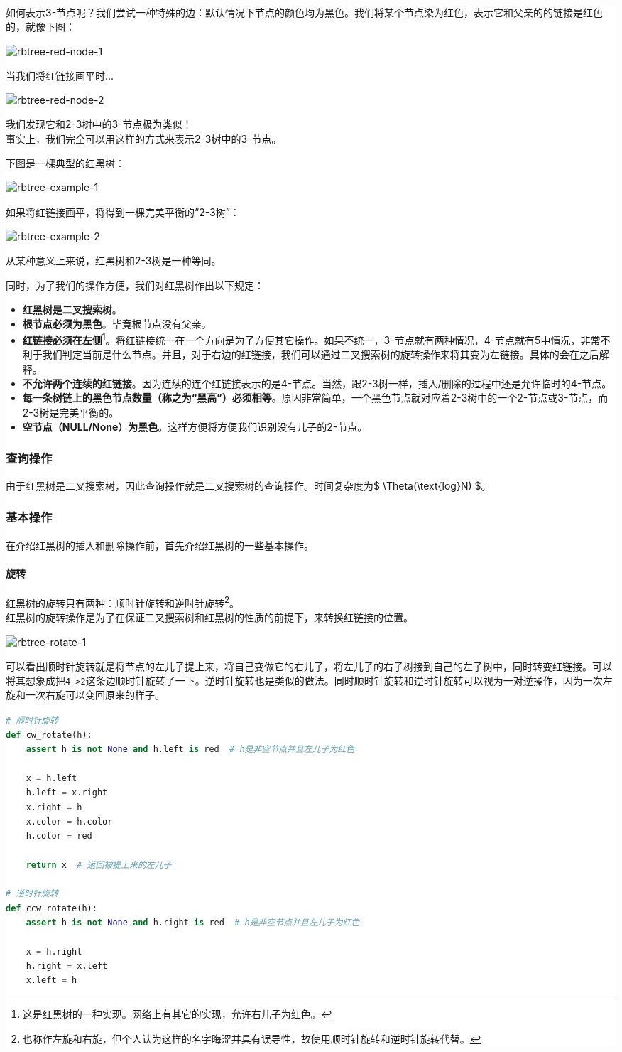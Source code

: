 如何表示3-节点呢？我们尝试一种特殊的边：默认情况下节点的颜色均为黑色。我们将某个节点染为红色，表示它和父亲的的链接是红色的，就像下图：

![rbtree-red-node-1](http://git.oschina.net/riteme/blogimg/raw/master/rbtree-and-2-3-tree/rbtree-red-node-normal.png)

当我们将红链接画平时...

![rbtree-red-node-2](http://git.oschina.net/riteme/blogimg/raw/master/rbtree-and-2-3-tree/rbtree-red-node-flat.png)

我们发现它和2-3树中的3-节点极为类似！  
事实上，我们完全可以用这样的方式来表示2-3树中的3-节点。

下图是一棵典型的红黑树：

![rbtree-example-1](http://git.oschina.net/riteme/blogimg/raw/master/rbtree-and-2-3-tree/rbtree-example-1.png)

如果将红链接画平，将得到一棵完美平衡的“2-3树”：

![rbtree-example-2](http://git.oschina.net/riteme/blogimg/raw/master/rbtree-and-2-3-tree/rbtree-example-2.png)

从某种意义上来说，红黑树和2-3树是一种等同。

同时，为了我们的操作方便，我们对红黑树作出以下规定：

* **红黑树是二叉搜索树**。  
* **根节点必须为黑色**。毕竟根节点没有父亲。  
* **红链接必须在左侧**[^red-is-left]。将红链接统一在一个方向是为了方便其它操作。如果不统一，3-节点就有两种情况，4-节点就有5中情况，非常不利于我们判定当前是什么节点。并且，对于右边的红链接，我们可以通过二叉搜索树的旋转操作来将其变为左链接。具体的会在之后解释。  
* **不允许两个连续的红链接**。因为连续的连个红链接表示的是4-节点。当然，跟2-3树一样，插入/删除的过程中还是允许临时的4-节点。  
* **每一条树链上的黑色节点数量（称之为“黑高”）必须相等**。原因非常简单，一个黑色节点就对应着2-3树中的一个2-节点或3-节点，而2-3树是完美平衡的。  
* **空节点（NULL/None）为黑色**。这样方便将方便我们识别没有儿子的2-节点。

[^red-is-left]: 这是红黑树的一种实现。网络上有其它的实现，允许右儿子为红色。

### 查询操作
由于红黑树是二叉搜索树，因此查询操作就是二叉搜索树的查询操作。时间复杂度为$ \Theta(\text{log}N) $。

### 基本操作
在介绍红黑树的插入和删除操作前，首先介绍红黑树的一些基本操作。

#### 旋转
红黑树的旋转只有两种：顺时针旋转和逆时针旋转[^rotate-different]。  
红黑树的旋转操作是为了在保证二叉搜索树和红黑树的性质的前提下，来转换红链接的位置。  

![rbtree-rotate-1](http://git.oschina.net/riteme/blogimg/raw/master/rbtree-and-2-3-tree/rbtree-rotate-1-2.png)

可以看出顺时针旋转就是将节点的左儿子提上来，将自己变做它的右儿子，将左儿子的右子树接到自己的左子树中，同时转变红链接。可以将其想象成把`4->2`这条边顺时针旋转了一下。逆时针旋转也是类似的做法。同时顺时针旋转和逆时针旋转可以视为一对逆操作，因为一次左旋和一次右旋可以变回原来的样子。

```python
# 顺时针旋转
def cw_rotate(h):
    assert h is not None and h.left is red  # h是非空节点并且左儿子为红色

    x = h.left
    h.left = x.right
    x.right = h
    x.color = h.color
    h.color = red
    
    return x  # 返回被提上来的左儿子

# 逆时针旋转
def ccw_rotate(h):
    assert h is not None and h.right is red  # h是非空节点并且左儿子为红色

    x = h.right
    h.right = x.left
    x.left = h
```

[^red-black-tree-wiki]: 红黑树维基百科：<https://zh.wikipedia.org/zh-cn/%E7%BA%A2%E9%BB%91%E6%A0%91>
[^2-3-tree-wiki]: 2-3树（2-3-4树）维基百科：<https://zh.wikipedia.org/wiki/2-3-4%E6%A0%91>
[^b-tree-wiki]: B树维基百科：<https://zh.wikipedia.org/wiki/B%E6%A0%91>
[^key]: 键（Key）表示节点用于索引的值，同时也是确定节点在树中的位置的依据之一。
[^remote-data]: 卫星数据指存储在这个节点上的与树结构无关的数据，即这个节点的一些附加数据，例如假设每个节点表示一个人，那么性别、年龄、身高等就属于卫星数据。
[^rotate-different]: 也称作左旋和右旋，但个人认为这样的名字晦涩并具有误导性，故使用顺时针旋转和逆时针旋转代替。